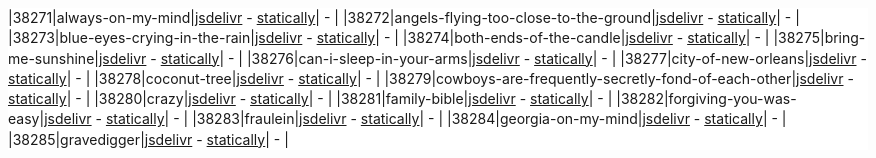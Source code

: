 |38271|always-on-my-mind|[jsdelivr](https://cdn.jsdelivr.net/gh/dbchord/c5-3-6/35001-40000/38001-38500/always-on-my-mind.webp) - [statically](https://cdn.statically.io/gh/dbchord/c5-3-6/i/35001-40000/38001-38500/always-on-my-mind.webp)| - |
|38272|angels-flying-too-close-to-the-ground|[jsdelivr](https://cdn.jsdelivr.net/gh/dbchord/c5-3-6/35001-40000/38001-38500/angels-flying-too-close-to-the-ground.webp) - [statically](https://cdn.statically.io/gh/dbchord/c5-3-6/i/35001-40000/38001-38500/angels-flying-too-close-to-the-ground.webp)| - |
|38273|blue-eyes-crying-in-the-rain|[jsdelivr](https://cdn.jsdelivr.net/gh/dbchord/c5-3-6/35001-40000/38001-38500/blue-eyes-crying-in-the-rain.webp) - [statically](https://cdn.statically.io/gh/dbchord/c5-3-6/i/35001-40000/38001-38500/blue-eyes-crying-in-the-rain.webp)| - |
|38274|both-ends-of-the-candle|[jsdelivr](https://cdn.jsdelivr.net/gh/dbchord/c5-3-6/35001-40000/38001-38500/both-ends-of-the-candle.webp) - [statically](https://cdn.statically.io/gh/dbchord/c5-3-6/i/35001-40000/38001-38500/both-ends-of-the-candle.webp)| - |
|38275|bring-me-sunshine|[jsdelivr](https://cdn.jsdelivr.net/gh/dbchord/c5-3-6/35001-40000/38001-38500/bring-me-sunshine.webp) - [statically](https://cdn.statically.io/gh/dbchord/c5-3-6/i/35001-40000/38001-38500/bring-me-sunshine.webp)| - |
|38276|can-i-sleep-in-your-arms|[jsdelivr](https://cdn.jsdelivr.net/gh/dbchord/c5-3-6/35001-40000/38001-38500/can-i-sleep-in-your-arms.webp) - [statically](https://cdn.statically.io/gh/dbchord/c5-3-6/i/35001-40000/38001-38500/can-i-sleep-in-your-arms.webp)| - |
|38277|city-of-new-orleans|[jsdelivr](https://cdn.jsdelivr.net/gh/dbchord/c5-3-6/35001-40000/38001-38500/city-of-new-orleans.webp) - [statically](https://cdn.statically.io/gh/dbchord/c5-3-6/i/35001-40000/38001-38500/city-of-new-orleans.webp)| - |
|38278|coconut-tree|[jsdelivr](https://cdn.jsdelivr.net/gh/dbchord/c5-3-6/35001-40000/38001-38500/coconut-tree.webp) - [statically](https://cdn.statically.io/gh/dbchord/c5-3-6/i/35001-40000/38001-38500/coconut-tree.webp)| - |
|38279|cowboys-are-frequently-secretly-fond-of-each-other|[jsdelivr](https://cdn.jsdelivr.net/gh/dbchord/c5-3-6/35001-40000/38001-38500/cowboys-are-frequently-secretly-fond-of-each-other.webp) - [statically](https://cdn.statically.io/gh/dbchord/c5-3-6/i/35001-40000/38001-38500/cowboys-are-frequently-secretly-fond-of-each-other.webp)| - |
|38280|crazy|[jsdelivr](https://cdn.jsdelivr.net/gh/dbchord/c5-3-6/35001-40000/38001-38500/crazy.webp) - [statically](https://cdn.statically.io/gh/dbchord/c5-3-6/i/35001-40000/38001-38500/crazy.webp)| - |
|38281|family-bible|[jsdelivr](https://cdn.jsdelivr.net/gh/dbchord/c5-3-6/35001-40000/38001-38500/family-bible.webp) - [statically](https://cdn.statically.io/gh/dbchord/c5-3-6/i/35001-40000/38001-38500/family-bible.webp)| - |
|38282|forgiving-you-was-easy|[jsdelivr](https://cdn.jsdelivr.net/gh/dbchord/c5-3-6/35001-40000/38001-38500/forgiving-you-was-easy.webp) - [statically](https://cdn.statically.io/gh/dbchord/c5-3-6/i/35001-40000/38001-38500/forgiving-you-was-easy.webp)| - |
|38283|fraulein|[jsdelivr](https://cdn.jsdelivr.net/gh/dbchord/c5-3-6/35001-40000/38001-38500/fraulein.webp) - [statically](https://cdn.statically.io/gh/dbchord/c5-3-6/i/35001-40000/38001-38500/fraulein.webp)| - |
|38284|georgia-on-my-mind|[jsdelivr](https://cdn.jsdelivr.net/gh/dbchord/c5-3-6/35001-40000/38001-38500/georgia-on-my-mind.webp) - [statically](https://cdn.statically.io/gh/dbchord/c5-3-6/i/35001-40000/38001-38500/georgia-on-my-mind.webp)| - |
|38285|gravedigger|[jsdelivr](https://cdn.jsdelivr.net/gh/dbchord/c5-3-6/35001-40000/38001-38500/gravedigger.webp) - [statically](https://cdn.statically.io/gh/dbchord/c5-3-6/i/35001-40000/38001-38500/gravedigger.webp)| - |
